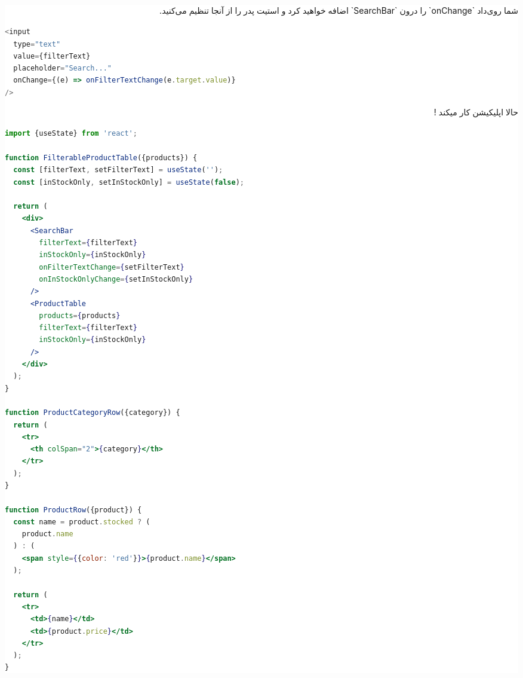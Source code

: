 <p dir="rtl">
شما روی‌داد `onChange` را درون `SearchBar` اضافه خواهید کرد و استیت پدر را از آنجا تنظیم می‌کنید.
</p>

```js {5}
<input
  type="text"
  value={filterText}
  placeholder="Search..."
  onChange={(e) => onFilterTextChange(e.target.value)}
/>
```
<p dir="rtl">
حالا اپلیکیشن کار میکند !
</p>

<Sandpack>

```jsx App.js
import {useState} from 'react';

function FilterableProductTable({products}) {
  const [filterText, setFilterText] = useState('');
  const [inStockOnly, setInStockOnly] = useState(false);

  return (
    <div>
      <SearchBar
        filterText={filterText}
        inStockOnly={inStockOnly}
        onFilterTextChange={setFilterText}
        onInStockOnlyChange={setInStockOnly}
      />
      <ProductTable
        products={products}
        filterText={filterText}
        inStockOnly={inStockOnly}
      />
    </div>
  );
}

function ProductCategoryRow({category}) {
  return (
    <tr>
      <th colSpan="2">{category}</th>
    </tr>
  );
}

function ProductRow({product}) {
  const name = product.stocked ? (
    product.name
  ) : (
    <span style={{color: 'red'}}>{product.name}</span>
  );

  return (
    <tr>
      <td>{name}</td>
      <td>{product.price}</td>
    </tr>
  );
}

```